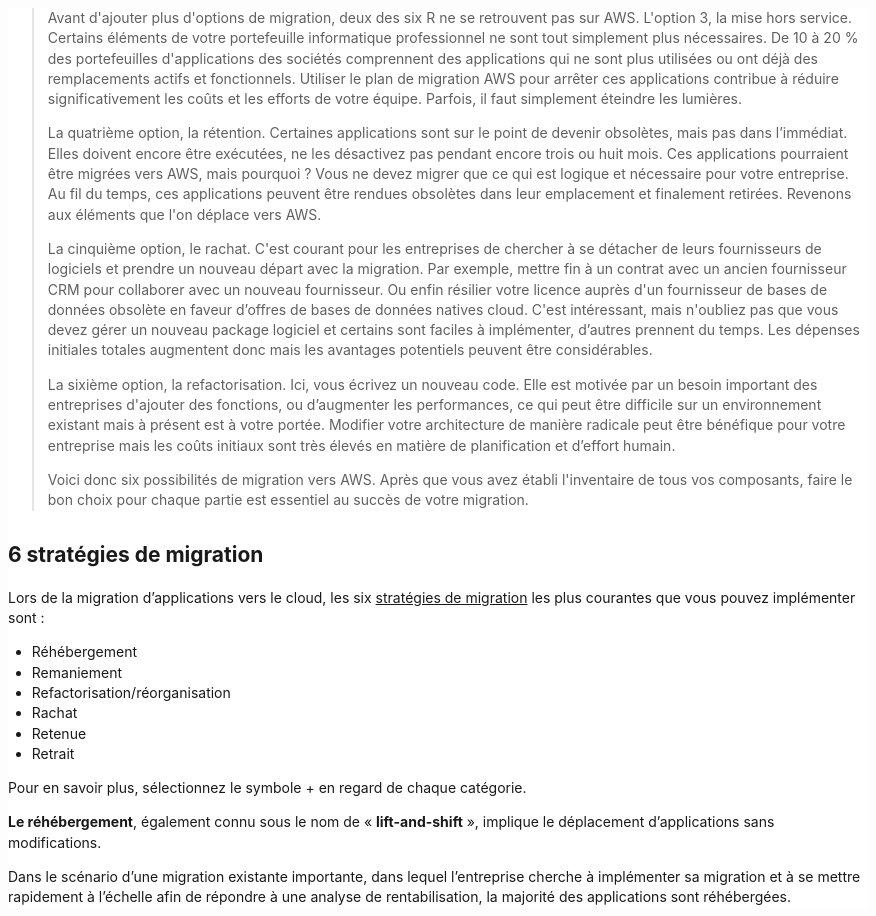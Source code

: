 > Avant d'ajouter plus d'options de migration, deux des six R ne se retrouvent pas sur AWS. L'option 3, la mise hors service. Certains éléments de votre portefeuille informatique professionnel ne sont tout simplement plus nécessaires. De 10 à 20 % des portefeuilles d'applications des sociétés comprennent des applications qui ne sont plus utilisées ou ont déjà des remplacements actifs et fonctionnels. Utiliser le plan de migration AWS pour arrêter ces applications contribue à réduire significativement les coûts et les efforts de votre équipe. Parfois, il faut simplement éteindre les lumières. 
> 
> La quatrième option, la rétention. Certaines applications sont sur le point de devenir obsolètes, mais pas dans l’immédiat. Elles doivent encore être exécutées, ne les désactivez pas pendant encore trois ou huit mois. Ces applications pourraient être migrées vers AWS, mais pourquoi ? Vous ne devez migrer que ce qui est logique et nécessaire pour votre entreprise. Au fil du temps, ces applications peuvent être rendues obsolètes dans leur emplacement et finalement retirées. Revenons aux éléments que l'on déplace vers AWS. 
> 
> La cinquième option, le rachat. C'est courant pour les entreprises de chercher à se détacher de leurs fournisseurs de logiciels et prendre un nouveau départ avec la migration. Par exemple, mettre fin à un contrat avec un ancien fournisseur CRM pour collaborer avec un nouveau fournisseur. Ou enfin résilier votre licence auprès d'un fournisseur de bases de données obsolète en faveur d’offres de bases de données natives cloud. C'est intéressant, mais n'oubliez pas que vous devez gérer un nouveau package logiciel et certains sont faciles à implémenter, d’autres prennent du temps. Les dépenses initiales totales augmentent donc mais les avantages potentiels peuvent être considérables. 
> 
> La sixième option, la refactorisation. Ici, vous écrivez un nouveau code. Elle est motivée par un besoin important des entreprises d'ajouter des fonctions, ou d’augmenter les performances, ce qui peut être difficile sur un environnement existant mais à présent est à votre portée. Modifier votre architecture de manière radicale peut être bénéfique pour votre entreprise mais les coûts initiaux sont très élevés en matière de planification et d’effort humain. 
> 
> Voici donc six possibilités de migration vers AWS. Après que vous avez établi l'inventaire de tous vos composants, faire le bon choix pour chaque partie est essentiel au succès de votre migration.
</div>

## 6 stratégies de migration

Lors de la migration d’applications vers le cloud, les six [stratégies de migration](https://aws.amazon.com/blogs/enterprise-strategy/6-strategies-for-migrating-applications-to-the-cloud/) les plus courantes que vous pouvez implémenter sont :

- Réhébergement
- Remaniement
- Refactorisation/réorganisation
- Rachat
- Retenue
- Retrait

Pour en savoir plus, sélectionnez le symbole + en regard de chaque catégorie.


<div class="collapseContent" display="Réhébergement" value="true">

**Le réhébergement**, également connu sous le nom de « **lift-and-shift** », implique le déplacement d’applications sans modifications. 

Dans le scénario d’une migration existante importante, dans lequel l’entreprise cherche à implémenter sa migration et à se mettre rapidement à l’échelle afin de répondre à une analyse de rentabilisation, la majorité des applications sont réhébergées.
</div>
